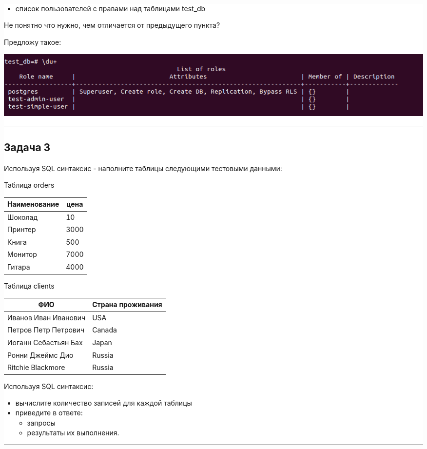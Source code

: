 - список пользователей с правами над таблицами test_db

Не понятно что нужно, чем отличается от предыдущего пункта?

Предложу такое:

![7](img/img007.PNG)

---

## Задача 3

Используя SQL синтаксис - наполните таблицы следующими тестовыми данными:

Таблица orders

|Наименование|цена|
|------------|----|
|Шоколад| 10 |
|Принтер| 3000 |
|Книга| 500 |
|Монитор| 7000|
|Гитара| 4000|

Таблица clients

|ФИО|Страна проживания|
|------------|----|
|Иванов Иван Иванович| USA |
|Петров Петр Петрович| Canada |
|Иоганн Себастьян Бах| Japan |
|Ронни Джеймс Дио| Russia|
|Ritchie Blackmore| Russia|

Используя SQL синтаксис:
- вычислите количество записей для каждой таблицы 
- приведите в ответе:
    - запросы 
    - результаты их выполнения.

---

